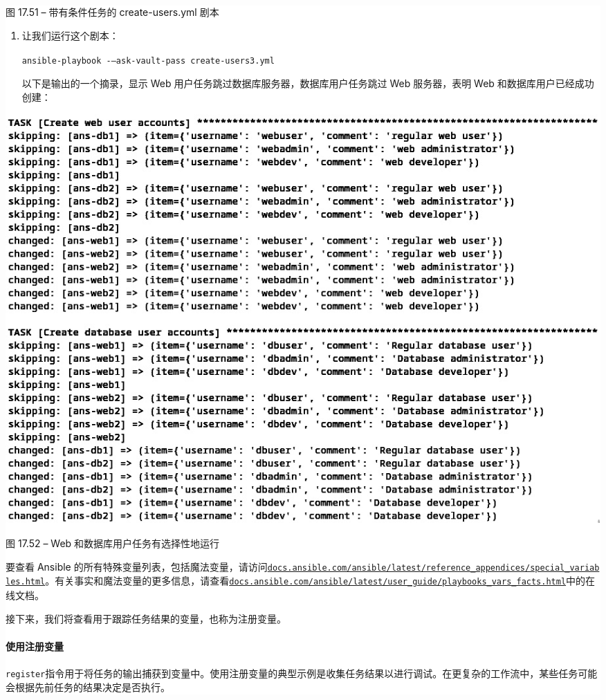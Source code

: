 图 17.51 – 带有条件任务的 create-users.yml 剧本

1.  让我们运行这个剧本：

    ```
    ansible-playbook -–ask-vault-pass create-users3.yml
    ```

    以下是输出的一个摘录，显示 Web 用户任务跳过数据库服务器，数据库用户任务跳过 Web 服务器，表明 Web 和数据库用户已经成功创建：

![图 17.52 – Web 和数据库用户任务有选择性地运行](img/B19682_17_52.jpg)

图 17.52 – Web 和数据库用户任务有选择性地运行

要查看 Ansible 的所有特殊变量列表，包括魔法变量，请访问[`docs.ansible.com/ansible/latest/reference_appendices/special_variables.html`](https://docs.ansible.com/ansible/latest/reference_appendices/special_variables.html)。有关事实和魔法变量的更多信息，请查看[`docs.ansible.com/ansible/latest/user_guide/playbooks_vars_facts.html`](https://docs.ansible.com/ansible/latest/user_guide/playbooks_vars_facts.html)中的在线文档。

接下来，我们将查看用于跟踪任务结果的变量，也称为注册变量。

#### 使用注册变量

`register`指令用于将任务的输出捕获到变量中。使用注册变量的典型示例是收集任务结果以进行调试。在更复杂的工作流中，某些任务可能会根据先前任务的结果决定是否执行。
